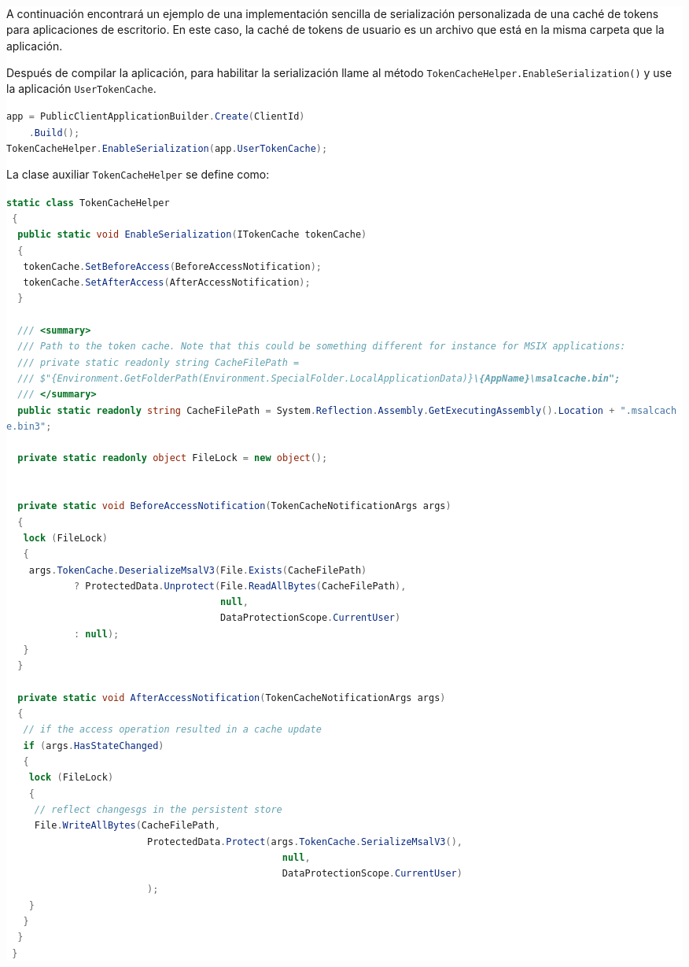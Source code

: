 A continuación encontrará un ejemplo de una implementación sencilla de serialización personalizada de una caché de tokens para aplicaciones de escritorio. En este caso, la caché de tokens de usuario es un archivo que está en la misma carpeta que la aplicación.

Después de compilar la aplicación, para habilitar la serialización llame al método `TokenCacheHelper.EnableSerialization()` y use la aplicación `UserTokenCache`.

```csharp
app = PublicClientApplicationBuilder.Create(ClientId)
    .Build();
TokenCacheHelper.EnableSerialization(app.UserTokenCache);
```

La clase auxiliar `TokenCacheHelper` se define como:

```csharp
static class TokenCacheHelper
 {
  public static void EnableSerialization(ITokenCache tokenCache)
  {
   tokenCache.SetBeforeAccess(BeforeAccessNotification);
   tokenCache.SetAfterAccess(AfterAccessNotification);
  }

  /// <summary>
  /// Path to the token cache. Note that this could be something different for instance for MSIX applications:
  /// private static readonly string CacheFilePath =
  /// $"{Environment.GetFolderPath(Environment.SpecialFolder.LocalApplicationData)}\{AppName}\msalcache.bin";
  /// </summary>
  public static readonly string CacheFilePath = System.Reflection.Assembly.GetExecutingAssembly().Location + ".msalcache.bin3";

  private static readonly object FileLock = new object();


  private static void BeforeAccessNotification(TokenCacheNotificationArgs args)
  {
   lock (FileLock)
   {
    args.TokenCache.DeserializeMsalV3(File.Exists(CacheFilePath)
            ? ProtectedData.Unprotect(File.ReadAllBytes(CacheFilePath),
                                      null,
                                      DataProtectionScope.CurrentUser)
            : null);
   }
  }

  private static void AfterAccessNotification(TokenCacheNotificationArgs args)
  {
   // if the access operation resulted in a cache update
   if (args.HasStateChanged)
   {
    lock (FileLock)
    {
     // reflect changesgs in the persistent store
     File.WriteAllBytes(CacheFilePath,
                         ProtectedData.Protect(args.TokenCache.SerializeMsalV3(),
                                                 null,
                                                 DataProtectionScope.CurrentUser)
                         );
    }
   }
  }
 }
```
